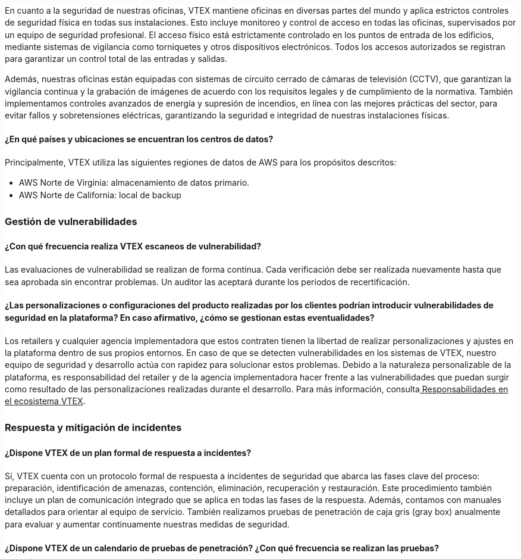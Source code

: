 En cuanto a la seguridad de nuestras oficinas, VTEX mantiene oficinas en diversas partes del mundo y aplica estrictos controles de seguridad física en todas sus instalaciones. Esto incluye monitoreo y control de acceso en todas las oficinas, supervisados por un equipo de seguridad profesional. El acceso físico está estrictamente controlado en los puntos de entrada de los edificios, mediante sistemas de vigilancia como torniquetes y otros dispositivos electrónicos. Todos los accesos autorizados se registran para garantizar un control total de las entradas y salidas.

Además, nuestras oficinas están equipadas con sistemas de circuito cerrado de cámaras de televisión (CCTV), que garantizan la vigilancia continua y la grabación de imágenes de acuerdo con los requisitos legales y de cumplimiento de la normativa. También implementamos controles avanzados de energía y supresión de incendios, en línea con las mejores prácticas del sector, para evitar fallos y sobretensiones eléctricas, garantizando la seguridad e integridad de nuestras instalaciones físicas.

#### ¿En qué países y ubicaciones se encuentran los centros de datos?
Principalmente, VTEX utiliza las siguientes regiones de datos de AWS para los propósitos descritos:
* AWS Norte de Virginia: almacenamiento de datos primario.
* AWS Norte de California: local de backup

### Gestión de vulnerabilidades

#### ¿Con qué frecuencia realiza VTEX escaneos de vulnerabilidad?
Las evaluaciones de vulnerabilidad se realizan de forma continua. Cada verificación debe ser realizada nuevamente hasta que sea aprobada sin encontrar problemas. Un auditor las aceptará durante los periodos de recertificación.

#### ¿Las personalizaciones o configuraciones del producto realizadas por los clientes podrían introducir vulnerabilidades de seguridad en la plataforma? En caso afirmativo, ¿cómo se gestionan estas eventualidades?
Los retailers y cualquier agencia implementadora que estos contraten tienen la libertad de realizar personalizaciones y ajustes en la plataforma dentro de sus propios entornos. En caso de que se detecten vulnerabilidades en los sistemas de VTEX, nuestro equipo de seguridad y desarrollo actúa con rapidez para solucionar estos problemas. Debido a la naturaleza personalizable de la plataforma, es responsabilidad del retailer y de la agencia implementadora hacer frente a las vulnerabilidades que puedan surgir como resultado de las personalizaciones realizadas durante el desarrollo. Para más información, consulta[ Responsabilidades en el ecosistema VTEX](https://help.vtex.com/es/tutorial/responsabilidades-en-el-ecosistema-vtex--3vL9aWICDr3WR64DYi1fJ3#agencias-implementadoras).

### Respuesta y mitigación de incidentes

#### ¿Dispone VTEX de un plan formal de respuesta a incidentes?
Sí, VTEX cuenta con un protocolo formal de respuesta a incidentes de seguridad que abarca las fases clave del proceso: preparación, identificación de amenazas, contención, eliminación, recuperación y restauración. Este procedimiento también incluye un plan de comunicación integrado que se aplica en todas las fases de la respuesta. Además, contamos con manuales detallados para orientar al equipo de servicio. También realizamos pruebas de penetración de caja gris (gray box) anualmente para evaluar y aumentar continuamente nuestras medidas de seguridad.

#### ¿Dispone VTEX de un calendario de pruebas de penetración? ¿Con qué frecuencia se realizan las pruebas?
